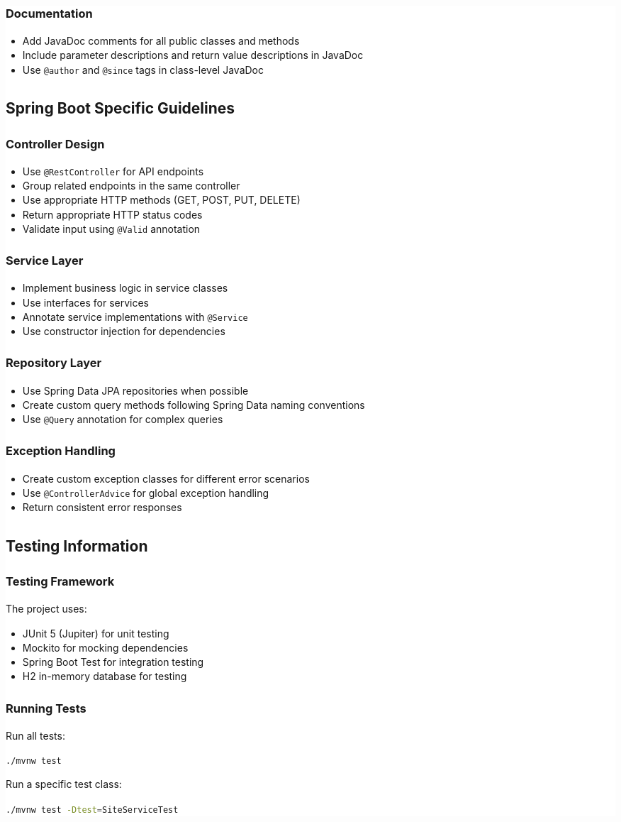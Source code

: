### Documentation
- Add JavaDoc comments for all public classes and methods
- Include parameter descriptions and return value descriptions in JavaDoc
- Use `@author` and `@since` tags in class-level JavaDoc

## Spring Boot Specific Guidelines

### Controller Design
- Use `@RestController` for API endpoints
- Group related endpoints in the same controller
- Use appropriate HTTP methods (GET, POST, PUT, DELETE)
- Return appropriate HTTP status codes
- Validate input using `@Valid` annotation

### Service Layer
- Implement business logic in service classes
- Use interfaces for services
- Annotate service implementations with `@Service`
- Use constructor injection for dependencies

### Repository Layer
- Use Spring Data JPA repositories when possible
- Create custom query methods following Spring Data naming conventions
- Use `@Query` annotation for complex queries

### Exception Handling
- Create custom exception classes for different error scenarios
- Use `@ControllerAdvice` for global exception handling
- Return consistent error responses

## Testing Information

### Testing Framework
The project uses:
- JUnit 5 (Jupiter) for unit testing
- Mockito for mocking dependencies
- Spring Boot Test for integration testing
- H2 in-memory database for testing

### Running Tests
Run all tests:
```bash
./mvnw test
```

Run a specific test class:
```bash
./mvnw test -Dtest=SiteServiceTest
```
